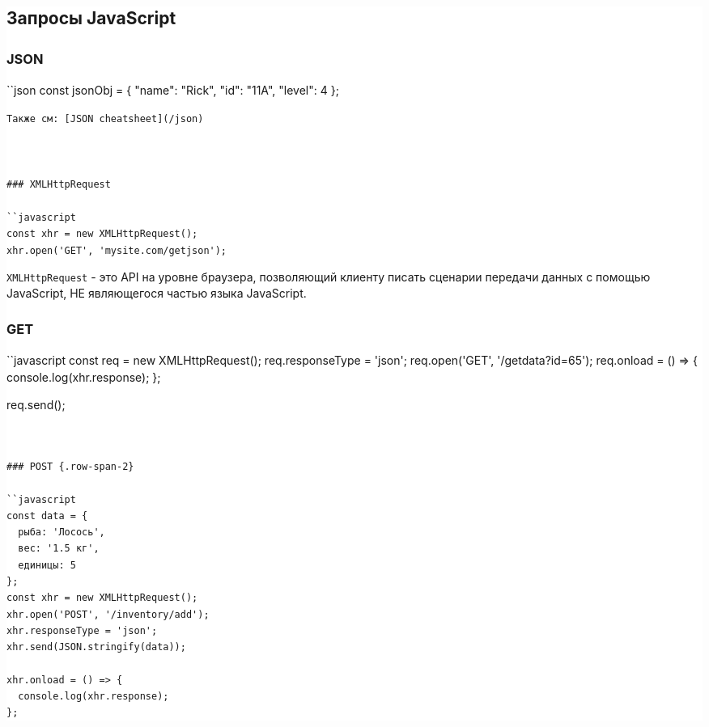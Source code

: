

Запросы JavaScript
------------

### JSON

``json
const jsonObj = {
  "name": "Rick",
  "id": "11A",
  "level": 4
};
```
Также см: [JSON cheatsheet](/json)



### XMLHttpRequest

``javascript
const xhr = new XMLHttpRequest();
xhr.open('GET', 'mysite.com/getjson');
```
`XMLHttpRequest` - это API на уровне браузера, позволяющий клиенту писать сценарии передачи данных с помощью JavaScript, НЕ являющегося частью языка JavaScript.



### GET

``javascript
const req = new XMLHttpRequest();
req.responseType = 'json';
req.open('GET', '/getdata?id=65');
req.onload = () => {
  console.log(xhr.response);
};

req.send();
```


### POST {.row-span-2}

``javascript
const data = {
  рыба: 'Лосось',
  вес: '1.5 кг',
  единицы: 5
};
const xhr = new XMLHttpRequest();
xhr.open('POST', '/inventory/add');
xhr.responseType = 'json';
xhr.send(JSON.stringify(data));

xhr.onload = () => {
  console.log(xhr.response);
};
```
